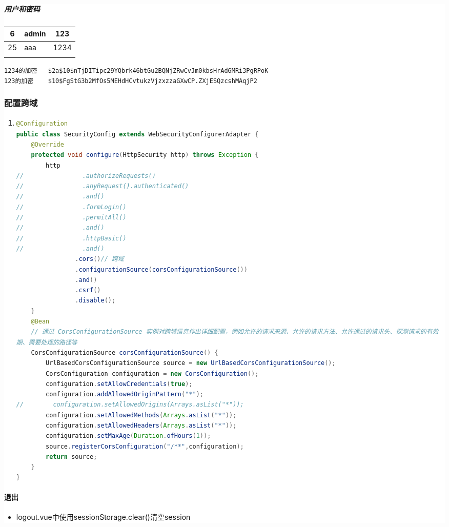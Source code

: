 





##### 用户和密码



| 6    | admin | 123  |
| ---- | ----- | ---- |
| 25   | aaa   | 1234 |
|      |       |      |

```
1234的加密   $2a$10$nTjDITipc29YQbrk46btGu2BQNjZRwCvJm0kbsHrAd6MRi3PgRPoK
123的加密    $10$FgStG3b2MfOs5MEHdHCvtukzVjzxzzaGXwCP.ZXjESQzcshMAqjP2
```



### 配置跨域

1. ```java
   @Configuration
   public class SecurityConfig extends WebSecurityConfigurerAdapter {
       @Override
       protected void configure(HttpSecurity http) throws Exception {
           http
   //                .authorizeRequests()
   //                .anyRequest().authenticated()
   //                .and()
   //                .formLogin()
   //                .permitAll()
   //                .and()
   //                .httpBasic()
   //                .and()
                   .cors()// 跨域
                   .configurationSource(corsConfigurationSource())
                   .and()
                   .csrf()
                   .disable();
       }
       @Bean
       // 通过 CorsConfigurationSource 实例对跨域信息作出详细配置，例如允许的请求来源、允许的请求方法、允许通过的请求头、探测请求的有效期、需要处理的路径等
       CorsConfigurationSource corsConfigurationSource() {
           UrlBasedCorsConfigurationSource source = new UrlBasedCorsConfigurationSource();
           CorsConfiguration configuration = new CorsConfiguration();
           configuration.setAllowCredentials(true);
           configuration.addAllowedOriginPattern("*");
   //        configuration.setAllowedOrigins(Arrays.asList("*"));
           configuration.setAllowedMethods(Arrays.asList("*"));
           configuration.setAllowedHeaders(Arrays.asList("*"));
           configuration.setMaxAge(Duration.ofHours(1));
           source.registerCorsConfiguration("/**",configuration);
           return source;
       }
   }
   ```





#### 退出

- logout.vue中使用sessionStorage.clear()清空session
   ```